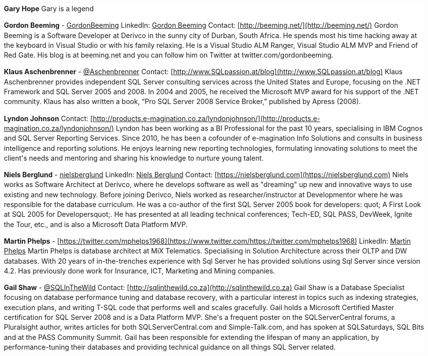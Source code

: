  
**Gary Hope** 
Gary is a legend
 
**Gordon Beeming**  - [GordonBeeming](https://www.twitter.com/GordonBeeming)
LinkedIn: [Gordon Beeming](https://www.linkedin.com/in/b1n4ryd1g1t)
Contact: [http://beeming.net/](http://beeming.net/)
Gordon Beeming is a Software Developer at Derivco in the sunny city of Durban, South Africa. He spends most his time hacking away at the keyboard in Visual Studio or with his family relaxing. He is a Visual Studio ALM Ranger, Visual Studio ALM MVP and Friend of Red Gate. His blog is at beeming.net and you can follow him on Twitter at twitter.com/gordonbeeming.
 
**Klaus Aschenbrenner**  - [@Aschenbrenner](https://www.twitter.com/@Aschenbrenner)
Contact: [http://www.SQLpassion.at/blog](http://www.SQLpassion.at/blog)
Klaus Aschenbrenner provides independent SQL Server consulting services across the United States and Europe, focusing on the .NET Framework and SQL Server 2005 and 2008. In 2004 and 2005, he received the Microsoft MVP award for his support of the .NET community. Klaus has also written a book, “Pro SQL Server 2008 Service Broker,” published by Apress (2008).
 
**Lyndon Johnson** 
Contact: [http://products.e-magination.co.za/lyndonjohnson/](http://products.e-magination.co.za/lyndonjohnson/)
Lyndon has been working as a BI Professional for the past 10 years, specialising in IBM Cognos and SQL Server Reporting Services. Since 2010, he has been a cofounder of e-magination Info Solutions and consults in business intelligence and reporting solutions. He enjoys learning new reporting technologies, formulating innovating solutions to meet the client's needs and mentoring and sharing his knowledge to nurture young talent.
 
**Niels Berglund**  - [nielsberglund](https://www.twitter.com/nielsberglund)
LinkedIn: [Niels Berglund](https://za.linkedin.com/in/niels-berglund-0122593)
Contact: [https://nielsberglund.com](https://nielsberglund.com)
Niels works as Software Architect at Derivco, where he develops software as well as "dreaming" up new and innovative ways to use existing and new technology. Before joining Derivco, Niels worked as researcher/instructor at Developmentor where he was responsible for the database curriculum. He was a co-author of the first SQL Server 2005 book for developers: quot; A First Look at SQL 2005 for Developersquot;. He has presented at all leading technical conferences; Tech-ED, SQL PASS, DevWeek, Ignite the Tour, etc., and is also a Microsoft Data Platform MVP.
 
**Martin Phelps**  - [https://twitter.com/mphelps1968](https://www.twitter.com/https://twitter.com/mphelps1968)
LinkedIn: [Martin Phelps](http://www.linkedin.com/in/phelpsm)
Martin Phelps is database architect at MiX Telematics. Specialising in Solution Architecture across their OLTP and DW databases. With 20 years of in-the-trenches experience with Sql Server he has provided solutions using Sql Server since version 4.2. Has previously done work for Insurance, ICT, Marketing and Mining companies.


 
**Gail Shaw**  - [@SQLInTheWild](https://www.twitter.com/@SQLInTheWild)
Contact: [http://sqlinthewild.co.za](http://sqlinthewild.co.za)
Gail Shaw is a Database Specialist focusing on database performance tuning and database recovery, with a particular interest in topics such as indexing strategies, execution plans, and writing T-SQL code that performs well and scales gracefully. Gail holds a Microsoft Certified Master certification for SQL Server 2008 and is a Data Platform MVP. She's a frequent poster on the SQLServerCentral forums, a Pluralsight author, writes articles for both SQLServerCentral.com and Simple-Talk.com, and has spoken at SQLSaturdays, SQL Bits and at the PASS Community Summit. Gail has been responsible for extending the lifespan of many an application, by performance-tuning their databases and providing technical guidance on all things SQL Server related.
 